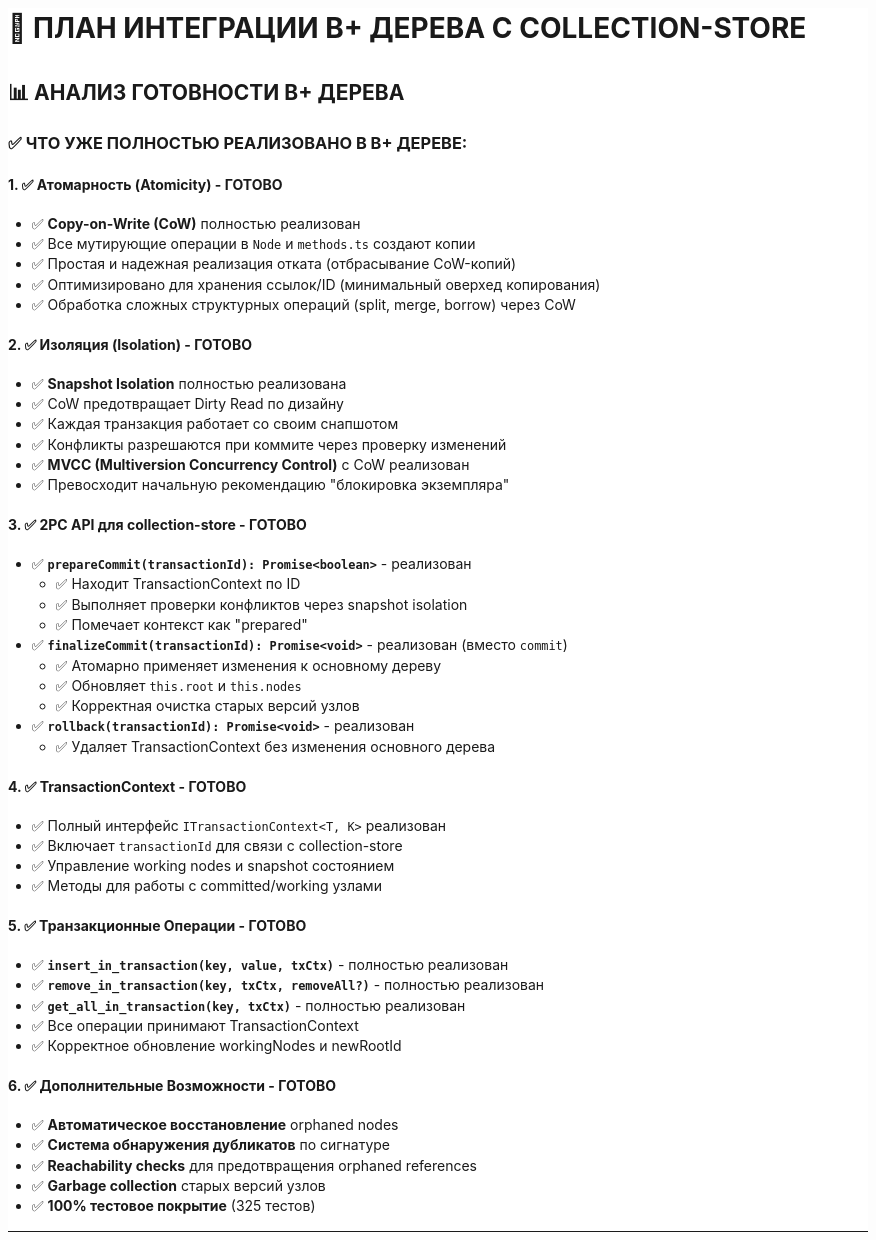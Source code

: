 # 🚀 ПЛАН ИНТЕГРАЦИИ B+ ДЕРЕВА С COLLECTION-STORE

## 📊 АНАЛИЗ ГОТОВНОСТИ B+ ДЕРЕВА

### ✅ **ЧТО УЖЕ ПОЛНОСТЬЮ РЕАЛИЗОВАНО В B+ ДЕРЕВЕ:**

#### **1. ✅ Атомарность (Atomicity) - ГОТОВО**
- ✅ **Copy-on-Write (CoW)** полностью реализован
- ✅ Все мутирующие операции в `Node` и `methods.ts` создают копии
- ✅ Простая и надежная реализация отката (отбрасывание CoW-копий)
- ✅ Оптимизировано для хранения ссылок/ID (минимальный оверхед копирования)
- ✅ Обработка сложных структурных операций (split, merge, borrow) через CoW

#### **2. ✅ Изоляция (Isolation) - ГОТОВО**
- ✅ **Snapshot Isolation** полностью реализована
- ✅ CoW предотвращает Dirty Read по дизайну
- ✅ Каждая транзакция работает со своим снапшотом
- ✅ Конфликты разрешаются при коммите через проверку изменений
- ✅ **MVCC (Multiversion Concurrency Control)** с CoW реализован
- ✅ Превосходит начальную рекомендацию "блокировка экземпляра"

#### **3. ✅ 2PC API для collection-store - ГОТОВО**
- ✅ **`prepareCommit(transactionId): Promise<boolean>`** - реализован
  - ✅ Находит TransactionContext по ID
  - ✅ Выполняет проверки конфликтов через snapshot isolation
  - ✅ Помечает контекст как "prepared"
- ✅ **`finalizeCommit(transactionId): Promise<void>`** - реализован (вместо `commit`)
  - ✅ Атомарно применяет изменения к основному дереву
  - ✅ Обновляет `this.root` и `this.nodes`
  - ✅ Корректная очистка старых версий узлов
- ✅ **`rollback(transactionId): Promise<void>`** - реализован
  - ✅ Удаляет TransactionContext без изменения основного дерева

#### **4. ✅ TransactionContext - ГОТОВО**
- ✅ Полный интерфейс `ITransactionContext<T, K>` реализован
- ✅ Включает `transactionId` для связи с collection-store
- ✅ Управление working nodes и snapshot состоянием
- ✅ Методы для работы с committed/working узлами

#### **5. ✅ Транзакционные Операции - ГОТОВО**
- ✅ **`insert_in_transaction(key, value, txCtx)`** - полностью реализован
- ✅ **`remove_in_transaction(key, txCtx, removeAll?)`** - полностью реализован
- ✅ **`get_all_in_transaction(key, txCtx)`** - полностью реализован
- ✅ Все операции принимают TransactionContext
- ✅ Корректное обновление workingNodes и newRootId

#### **6. ✅ Дополнительные Возможности - ГОТОВО**
- ✅ **Автоматическое восстановление** orphaned nodes
- ✅ **Система обнаружения дубликатов** по сигнатуре
- ✅ **Reachability checks** для предотвращения orphaned references
- ✅ **Garbage collection** старых версий узлов
- ✅ **100% тестовое покрытие** (325 тестов)

---